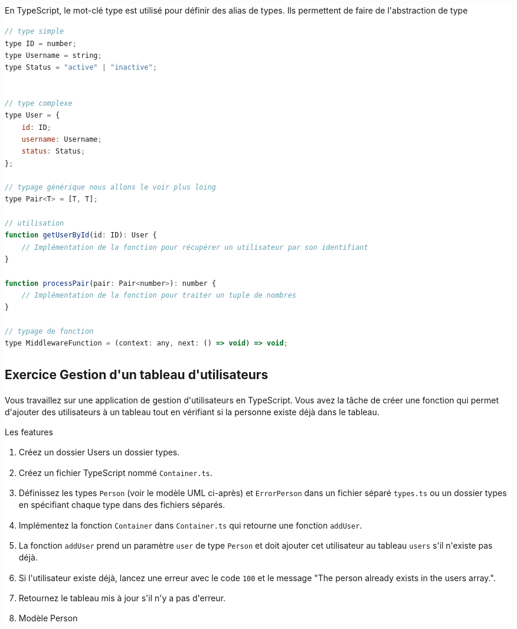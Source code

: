 En TypeScript, le mot-clé type est utilisé pour définir des alias de types. Ils permettent de faire de l'abstraction de type

```js
// type simple
type ID = number;
type Username = string;
type Status = "active" | "inactive";


// type complexe
type User = {
    id: ID;
    username: Username;
    status: Status;
};

// typage générique nous allons le voir plus loing
type Pair<T> = [T, T];

// utilisation
function getUserById(id: ID): User {
    // Implémentation de la fonction pour récupérer un utilisateur par son identifiant
}

function processPair(pair: Pair<number>): number {
    // Implémentation de la fonction pour traiter un tuple de nombres
}

// typage de fonction
type MiddlewareFunction = (context: any, next: () => void) => void;
```

## Exercice Gestion d'un tableau d'utilisateurs

Vous travaillez sur une application de gestion d'utilisateurs en TypeScript. Vous avez la tâche de créer une fonction qui permet d'ajouter des utilisateurs à un tableau tout en vérifiant si la personne existe déjà dans le tableau.

Les features 

1. Créez un dossier Users un dossier types.
1. Créez un fichier TypeScript nommé `Container.ts`.
1. Définissez les types `Person` (voir le modèle UML ci-après) et `ErrorPerson` dans un fichier séparé `types.ts` ou un dossier types en spécifiant chaque type dans des fichiers séparés.
1. Implémentez la fonction `Container` dans `Container.ts` qui retourne une fonction `addUser`.
1. La fonction `addUser` prend un paramètre `user` de type `Person` et doit ajouter cet utilisateur au tableau `users` s'il n'existe pas déjà.
1. Si l'utilisateur existe déjà, lancez une erreur avec le code `100` et le message "The person already exists in the users array.".
1. Retournez le tableau mis à jour s'il n'y a pas d'erreur.

1. Modèle Person
